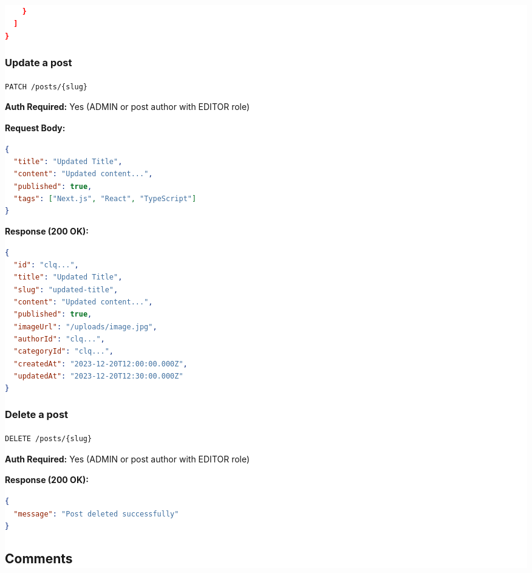 ```json
    }
  ]
}
```

### Update a post

```
PATCH /posts/{slug}
```

**Auth Required:** Yes (ADMIN or post author with EDITOR role)

**Request Body:**
```json
{
  "title": "Updated Title",
  "content": "Updated content...",
  "published": true,
  "tags": ["Next.js", "React", "TypeScript"]
}
```

**Response (200 OK):**
```json
{
  "id": "clq...",
  "title": "Updated Title",
  "slug": "updated-title",
  "content": "Updated content...",
  "published": true,
  "imageUrl": "/uploads/image.jpg",
  "authorId": "clq...",
  "categoryId": "clq...",
  "createdAt": "2023-12-20T12:00:00.000Z",
  "updatedAt": "2023-12-20T12:30:00.000Z"
}
```

### Delete a post

```
DELETE /posts/{slug}
```

**Auth Required:** Yes (ADMIN or post author with EDITOR role)

**Response (200 OK):**
```json
{
  "message": "Post deleted successfully"
}
```

## Comments
